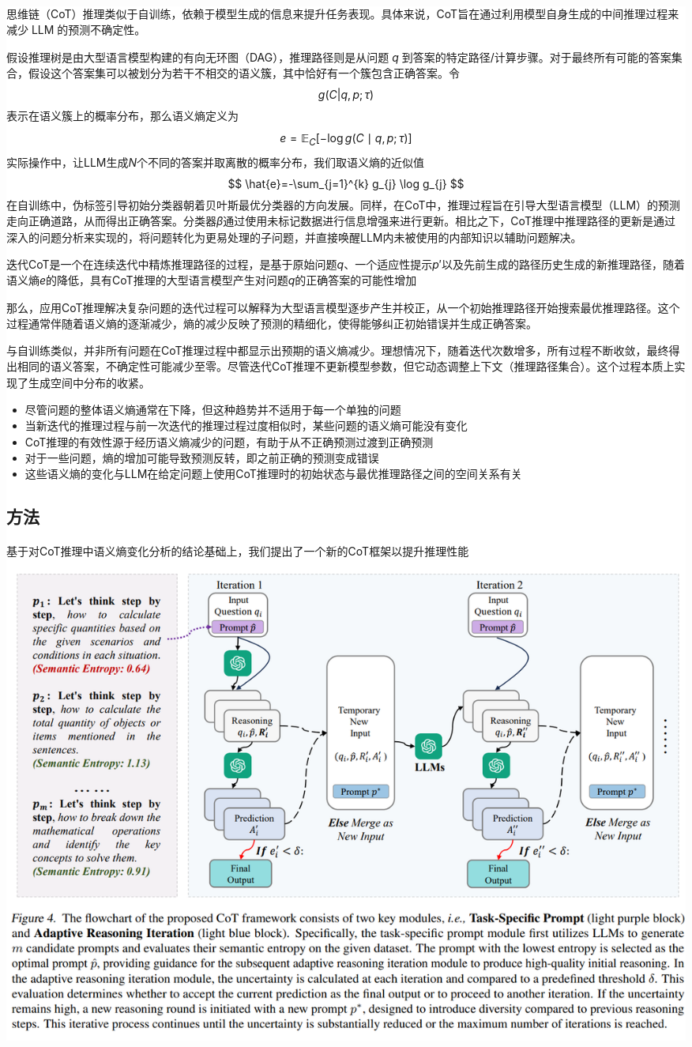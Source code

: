 思维链（CoT）推理类似于自训练，依赖于模型生成的信息来提升任务表现。具体来说，CoT旨在通过利用模型自身生成的中间推理过程来减少 LLM 的预测不确定性。

假设推理树是由大型语言模型构建的有向无环图（DAG），推理路径则是从问题 *q* 到答案的特定路径/计算步骤。对于最终所有可能的答案集合，假设这个答案集可以被划分为若干不相交的语义簇，其中恰好有一个簇包含正确答案。令 $$g(C|q,p;\tau)$$ 表示在语义簇上的概率分布，那么语义熵定义为
$$
e=\mathbb{E}_{C}[-\log g(C\mid q,p;\tau)]
$$
实际操作中，让LLM生成*N*个不同的答案并取离散的概率分布，我们取语义熵的近似值
$$
\hat{e}=-\sum_{j=1}^{k} g_{j} \log g_{j}
$$
在自训练中，伪标签引导初始分类器朝着贝叶斯最优分类器的方向发展。同样，在CoT中，推理过程旨在引导大型语言模型（LLM）的预测走向正确道路，从而得出正确答案。分类器*β*通过使用未标记数据进行信息增强来进行更新。相比之下，CoT推理中推理路径的更新是通过深入的问题分析来实现的，将问题转化为更易处理的子问题，并直接唤醒LLM内未被使用的内部知识以辅助问题解决。

迭代CoT是一个在连续迭代中精炼推理路径的过程，是基于原始问题*q*、一个适应性提示*p*′以及先前生成的路径历史生成的新推理路径，随着语义熵*e*的降低，具有CoT推理的大型语言模型产生对问题*q*的正确答案的可能性增加

那么，应用CoT推理解决复杂问题的迭代过程可以解释为大型语言模型逐步产生并校正，从一个初始推理路径开始搜索最优推理路径。这个过程通常伴随着语义熵的逐渐减少，熵的减少反映了预测的精细化，使得能够纠正初始错误并生成正确答案。

与自训练类似，并非所有问题在CoT推理过程中都显示出预期的语义熵减少。理想情况下，随着迭代次数增多，所有过程不断收敛，最终得出相同的语义答案，不确定性可能减少至零。尽管迭代CoT推理不更新模型参数，但它动态调整上下文（推理路径集合）。这个过程本质上实现了生成空间中分布的收紧。

- 尽管问题的整体语义熵通常在下降，但这种趋势并不适用于每一个单独的问题
- 当新迭代的推理过程与前一次迭代的推理过程过度相似时，某些问题的语义熵可能没有变化
- CoT推理的有效性源于经历语义熵减少的问题，有助于从不正确预测过渡到正确预测
- 对于一些问题，熵的增加可能导致预测反转，即之前正确的预测变成错误
- 这些语义熵的变化与LLM在给定问题上使用CoT推理时的初始状态与最优推理路径之间的空间关系有关

## 方法

基于对CoT推理中语义熵变化分析的结论基础上，我们提出了一个新的CoT框架以提升推理性能

![](./img/scot4.png)
